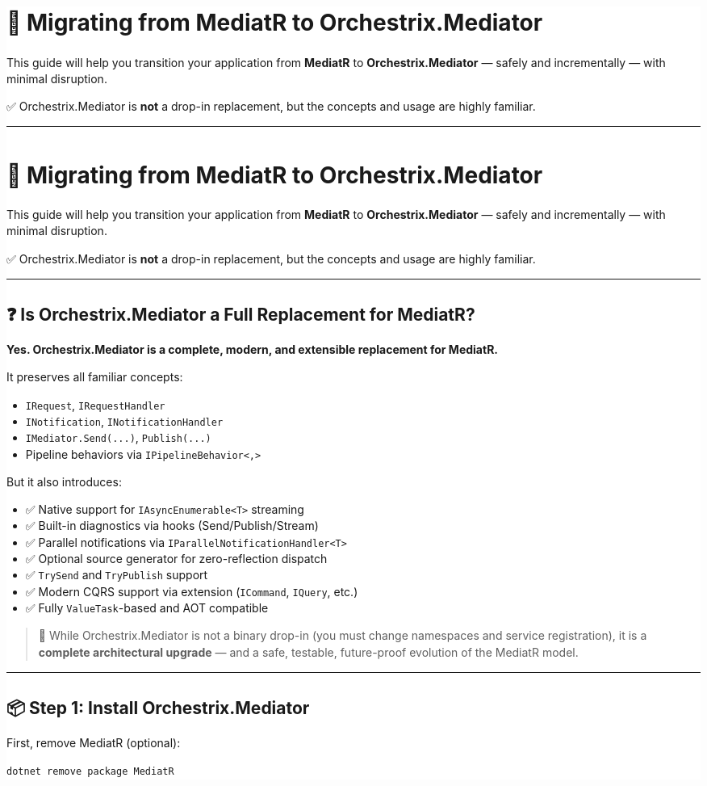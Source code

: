 # 🔁 Migrating from MediatR to Orchestrix.Mediator

This guide will help you transition your application from **MediatR** to **Orchestrix.Mediator** — safely and incrementally — with minimal disruption.

✅ Orchestrix.Mediator is **not** a drop-in replacement, but the concepts and usage are highly familiar.

---

# 🔁 Migrating from MediatR to Orchestrix.Mediator

This guide will help you transition your application from **MediatR** to **Orchestrix.Mediator** — safely and incrementally — with minimal disruption.

✅ Orchestrix.Mediator is **not** a drop-in replacement, but the concepts and usage are highly familiar.

---

## ❓ Is Orchestrix.Mediator a Full Replacement for MediatR?

**Yes. Orchestrix.Mediator is a complete, modern, and extensible replacement for MediatR.**

It preserves all familiar concepts:
- `IRequest`, `IRequestHandler`
- `INotification`, `INotificationHandler`
- `IMediator.Send(...)`, `Publish(...)`
- Pipeline behaviors via `IPipelineBehavior<,>`

But it also introduces:
- ✅ Native support for `IAsyncEnumerable<T>` streaming
- ✅ Built-in diagnostics via hooks (Send/Publish/Stream)
- ✅ Parallel notifications via `IParallelNotificationHandler<T>`
- ✅ Optional source generator for zero-reflection dispatch
- ✅ `TrySend` and `TryPublish` support
- ✅ Modern CQRS support via extension (`ICommand`, `IQuery`, etc.)
- ✅ Fully `ValueTask`-based and AOT compatible

> 🔁 While Orchestrix.Mediator is not a binary drop-in (you must change namespaces and service registration), it is a **complete architectural upgrade** — and a safe, testable, future-proof evolution of the MediatR model.

---

## 📦 Step 1: Install Orchestrix.Mediator

First, remove MediatR (optional):

```bash
dotnet remove package MediatR
```
